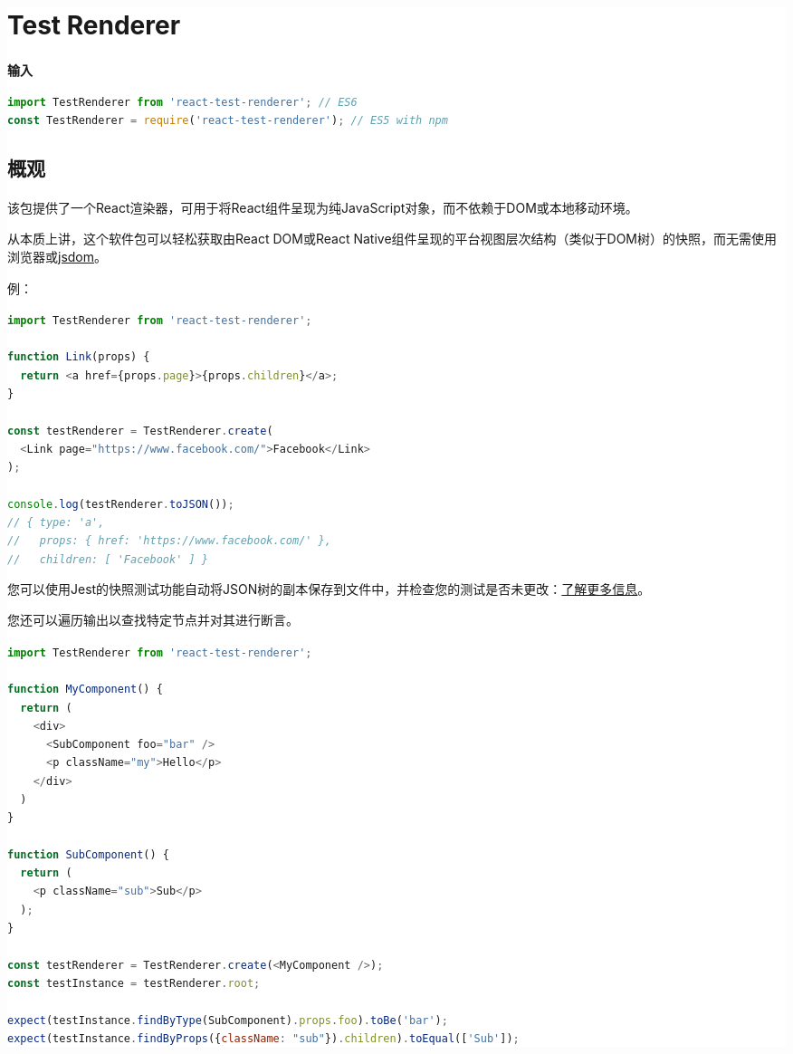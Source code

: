# Test Renderer

**输入**

```javascript
import TestRenderer from 'react-test-renderer'; // ES6
const TestRenderer = require('react-test-renderer'); // ES5 with npm
```

## 概观

该包提供了一个React渲染器，可用于将React组件呈现为纯JavaScript对象，而不依赖于DOM或本地移动环境。

从本质上讲，这个软件包可以轻松获取由React DOM或React Native组件呈现的平台视图层次结构（类似于DOM树）的快照，而无需使用浏览器或[jsdom](https://github.com/tmpvar/jsdom)。

例：

```javascript
import TestRenderer from 'react-test-renderer';

function Link(props) {
  return <a href={props.page}>{props.children}</a>;
}

const testRenderer = TestRenderer.create(
  <Link page="https://www.facebook.com/">Facebook</Link>
);

console.log(testRenderer.toJSON());
// { type: 'a',
//   props: { href: 'https://www.facebook.com/' },
//   children: [ 'Facebook' ] }
```

您可以使用Jest的快照测试功能自动将JSON树的副本保存到文件中，并检查您的测试是否未更改：[了解更多信息](http://facebook.github.io/jest/blog/2016/07/27/jest-14.html)。

您还可以遍历输出以查找特定节点并对其进行断言。

```javascript
import TestRenderer from 'react-test-renderer';

function MyComponent() {
  return (
    <div>
      <SubComponent foo="bar" />
      <p className="my">Hello</p>
    </div>
  )
}

function SubComponent() {
  return (
    <p className="sub">Sub</p>
  );
}

const testRenderer = TestRenderer.create(<MyComponent />);
const testInstance = testRenderer.root;

expect(testInstance.findByType(SubComponent).props.foo).toBe('bar');
expect(testInstance.findByProps({className: "sub"}).children).toEqual(['Sub']);
```
